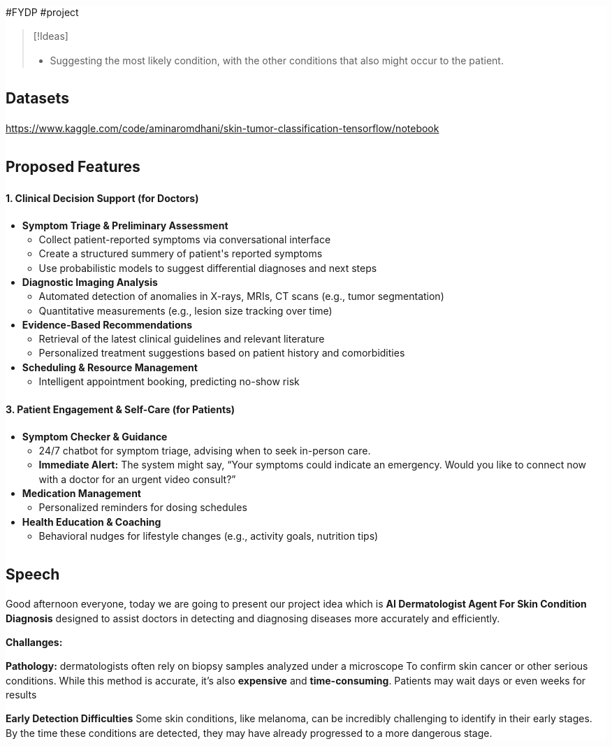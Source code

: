 #FYDP #project 


>[!Ideas]
>- Suggesting the most likely condition, with the other conditions that also might occur to the patient.

## Datasets
https://www.kaggle.com/code/aminaromdhani/skin-tumor-classification-tensorflow/notebook


## Proposed Features
#### 1. Clinical Decision Support (for Doctors)

- **Symptom Triage & Preliminary Assessment**
    - Collect patient-reported symptoms via conversational interface
    - Create a structured summery of patient's reported symptoms
    - Use probabilistic models to suggest differential diagnoses and next steps
- **Diagnostic Imaging Analysis**
    - Automated detection of anomalies in X-rays, MRIs, CT scans (e.g., tumor segmentation)
    - Quantitative measurements (e.g., lesion size tracking over time)
- **Evidence-Based Recommendations**
    - Retrieval of the latest clinical guidelines and relevant literature
    - Personalized treatment suggestions based on patient history and comorbidities
- **Scheduling & Resource Management**
	- Intelligent appointment booking, predicting no-show risk
#### 3. Patient Engagement & Self-Care (for Patients)
- **Symptom Checker & Guidance**
    - 24/7 chatbot for symptom triage, advising when to seek in-person care.
    - **Immediate Alert:** The system might say, “Your symptoms could indicate an emergency. Would you like to connect now with a doctor for an urgent video consult?”
- **Medication Management**
	- Personalized reminders for dosing schedules
- **Health Education & Coaching**
	- Behavioral nudges for lifestyle changes (e.g., activity goals, nutrition tips)



## Speech

Good afternoon everyone, today we are going to present our project idea which is **AI Dermatologist Agent For Skin Condition Diagnosis** designed to assist doctors in detecting and diagnosing diseases more accurately and efficiently.

**Challanges:**

**Pathology:** dermatologists often rely on biopsy samples analyzed under a microscope To confirm skin cancer or other serious conditions. While this method is accurate, it’s also **expensive** and **time-consuming**. Patients may wait days or even weeks for results

**Early Detection Difficulties**
Some skin conditions, like melanoma, can be incredibly challenging to identify in their early stages. By the time these conditions are detected, they may have already progressed to a more dangerous stage.
